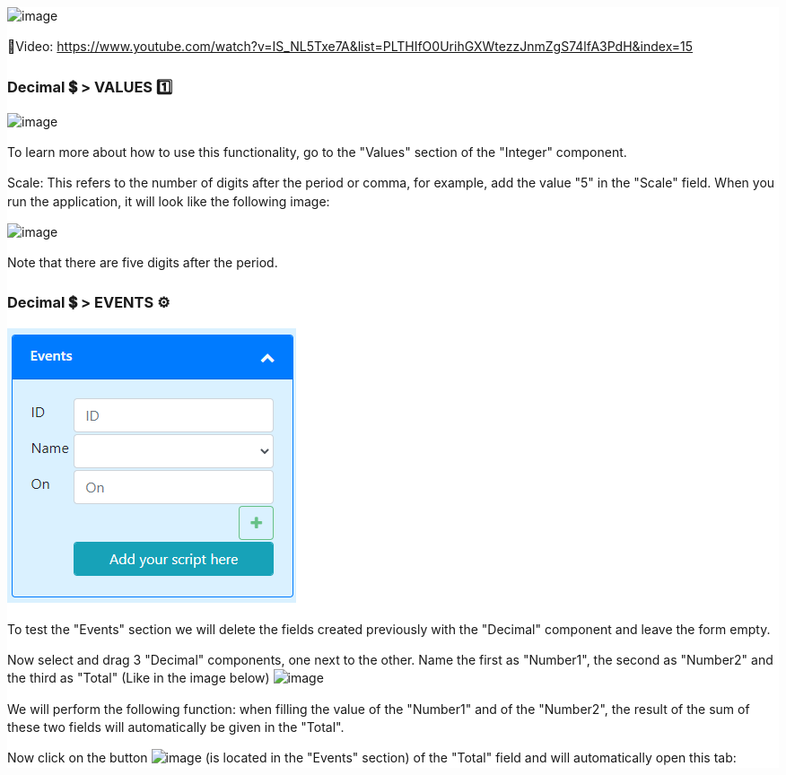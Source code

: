 ![image](https://user-images.githubusercontent.com/81401104/115915596-e9fa6080-a449-11eb-8dcc-099eadcd2201.png)

🔗Video: https://www.youtube.com/watch?v=IS_NL5Txe7A&list=PLTHIfO0UrihGXWtezzJnmZgS74lfA3PdH&index=15

### Decimal 💲 > VALUES 1️⃣
![image](https://user-images.githubusercontent.com/81401104/115916759-9be65c80-a44b-11eb-944a-788bd6dcbe1d.png)

To learn more about how to use this functionality, go to the "Values" section of the "Integer" component.

Scale: This refers to the number of digits after the period or comma, for example, add the value "5" in the "Scale" field. When you run the application, it will look like the following image:

![image](https://user-images.githubusercontent.com/81401104/115916779-a1dc3d80-a44b-11eb-8f38-110d8c4f9cf3.png)

Note that there are five digits after the period.

### Decimal 💲 > EVENTS ⚙️

![image](./BuilderImages/eventsdecimal.png)

To test the "Events" section we will delete the fields created previously with the "Decimal" component and leave the form empty.

Now select and drag 3 "Decimal" components, one next to the other.
Name the first as "Number1", the second as "Number2" and the third as "Total" (Like in the image below)
![image](https://user-images.githubusercontent.com/81401104/115918250-b0c3ef80-a44d-11eb-89f5-cc208a92f92e.png)

We will perform the following function: when filling the value of the "Number1" and of the "Number2", the result of the sum of these two fields will automatically be given in the "Total". 

Now click on the button ![image](https://user-images.githubusercontent.com/81401104/115918296-bfaaa200-a44d-11eb-9e3a-a822c082bf99.png) (is located in the "Events" section) of the "Total" field and will automatically open this tab:
 